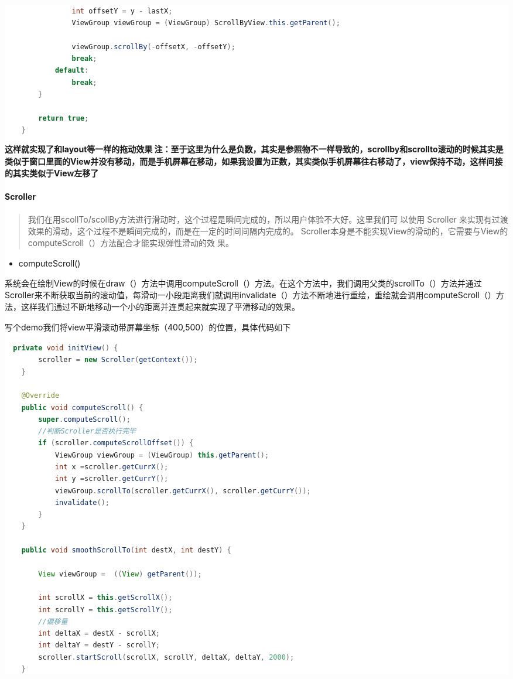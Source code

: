 ```Java
                int offsetY = y - lastX;
                ViewGroup viewGroup = (ViewGroup) ScrollByView.this.getParent();

                viewGroup.scrollBy(-offsetX, -offsetY);
                break;
            default:
                break;
        }

        return true;
    }
```


**这样就实现了和layout等一样的拖动效果
注：至于这里为什么是负数，其实是参照物不一样导致的，scrollby和scrollto滚动的时候其实是类似于窗口里面的View并没有移动，而是手机屏幕在移动，如果我设置为正数，其实类似手机屏幕往右移动了，view保持不动，这样间接的其实类似于View左移了**


#### Scroller
> 我们在用scollTo/scollBy方法进行滑动时，这个过程是瞬间完成的，所以用户体验不大好。这里我们可
以使用 Scroller 来实现有过渡效果的滑动，这个过程不是瞬间完成的，而是在一定的时间间隔内完成的。
Scroller本身是不能实现View的滑动的，它需要与View的computeScroll（）方法配合才能实现弹性滑动的效
果。

- computeScroll()

系统会在绘制View的时候在draw（）方法中调用computeScroll（）方法。在这个方法中，我们调用父类的scrollTo（）方法并通过Scroller来不断获取当前的滚动值，每滑动一小段距离我们就调用invalidate（）方法不断地进行重绘，重绘就会调用computeScroll（）方法，这样我们通过不断地移动一个小的距离并连贯起来就实现了平滑移动的效果。

写个demo我们将view平滑滚动带屏幕坐标（400,500）的位置，具体代码如下

```Java
  private void initView() {
        scroller = new Scroller(getContext());
    }

    @Override
    public void computeScroll() {
        super.computeScroll();
        //判断Scroller是否执行完毕
        if (scroller.computeScrollOffset()) {
            ViewGroup viewGroup = (ViewGroup) this.getParent();
            int x =scroller.getCurrX();
            int y =scroller.getCurrY();
            viewGroup.scrollTo(scroller.getCurrX(), scroller.getCurrY());
            invalidate();
        }
    }

    public void smoothScrollTo(int destX, int destY) {

        View viewGroup =  ((View) getParent());

        int scrollX = this.getScrollX();
        int scrollY = this.getScrollY();
        //偏移量
        int deltaX = destX - scrollX;
        int deltaY = destY - scrollY;
        scroller.startScroll(scrollX, scrollY, deltaX, deltaY, 2000);
    }
```

